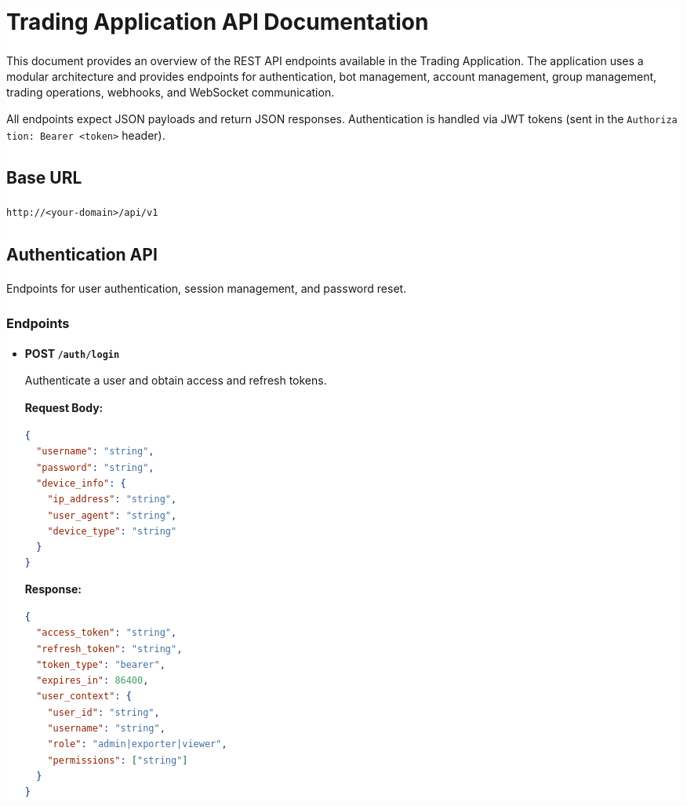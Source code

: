 # Trading Application API Documentation

This document provides an overview of the REST API endpoints available in the Trading Application. The application uses a modular architecture and provides endpoints for authentication, bot management, account management, group management, trading operations, webhooks, and WebSocket communication.

All endpoints expect JSON payloads and return JSON responses. Authentication is handled via JWT tokens (sent in the `Authorization: Bearer <token>` header).

## Base URL

```
http://<your-domain>/api/v1
```

## Authentication API

Endpoints for user authentication, session management, and password reset.

### Endpoints

- **POST `/auth/login`**

  Authenticate a user and obtain access and refresh tokens.

  **Request Body:**
  ```json
  {
    "username": "string",
    "password": "string",
    "device_info": {
      "ip_address": "string",
      "user_agent": "string",
      "device_type": "string"
    }
  }
  ```

  **Response:**
  ```json
  {
    "access_token": "string",
    "refresh_token": "string",
    "token_type": "bearer",
    "expires_in": 86400,
    "user_context": {
      "user_id": "string",
      "username": "string",
      "role": "admin|exporter|viewer",
      "permissions": ["string"]
    }
  }
  ```

